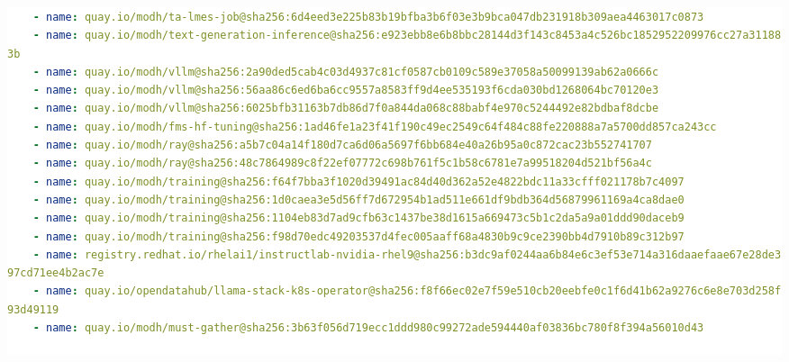 ```yaml
    - name: quay.io/modh/ta-lmes-job@sha256:6d4eed3e225b83b19bfba3b6f03e3b9bca047db231918b309aea4463017c0873
    - name: quay.io/modh/text-generation-inference@sha256:e923ebb8e6b8bbc28144d3f143c8453a4c526bc1852952209976cc27a311883b
    - name: quay.io/modh/vllm@sha256:2a90ded5cab4c03d4937c81cf0587cb0109c589e37058a50099139ab62a0666c
    - name: quay.io/modh/vllm@sha256:56aa86c6ed6ba6cc9557a8583ff9d4ee535193f6cda030bd1268064bc70120e3
    - name: quay.io/modh/vllm@sha256:6025bfb31163b7db86d7f0a844da068c88babf4e970c5244492e82bdbaf8dcbe
    - name: quay.io/modh/fms-hf-tuning@sha256:1ad46fe1a23f41f190c49ec2549c64f484c88fe220888a7a5700dd857ca243cc
    - name: quay.io/modh/ray@sha256:a5b7c04a14f180d7ca6d06a5697f6bb684e40a26b95a0c872cac23b552741707
    - name: quay.io/modh/ray@sha256:48c7864989c8f22ef07772c698b761f5c1b58c6781e7a99518204d521bf56a4c
    - name: quay.io/modh/training@sha256:f64f7bba3f1020d39491ac84d40d362a52e4822bdc11a33cfff021178b7c4097
    - name: quay.io/modh/training@sha256:1d0caea3e5d56ff7d672954b1ad511e661df9bdb364d56879961169a4ca8dae0
    - name: quay.io/modh/training@sha256:1104eb83d7ad9cfb63c1437be38d1615a669473c5b1c2da5a9a01ddd90daceb9
    - name: quay.io/modh/training@sha256:f98d70edc49203537d4fec005aaff68a4830b9c9ce2390bb4d7910b89c312b97
    - name: registry.redhat.io/rhelai1/instructlab-nvidia-rhel9@sha256:b3dc9af0244aa6b84e6c3ef53e714a316daaefaae67e28de397cd71ee4b2ac7e
    - name: quay.io/opendatahub/llama-stack-k8s-operator@sha256:f8f66ec02e7f59e510cb20eebfe0c1f6d41b62a9276c6e8e703d258f93d49119
    - name: quay.io/modh/must-gather@sha256:3b63f056d719ecc1ddd980c99272ade594440af03836bc780f8f394a56010d43



```
